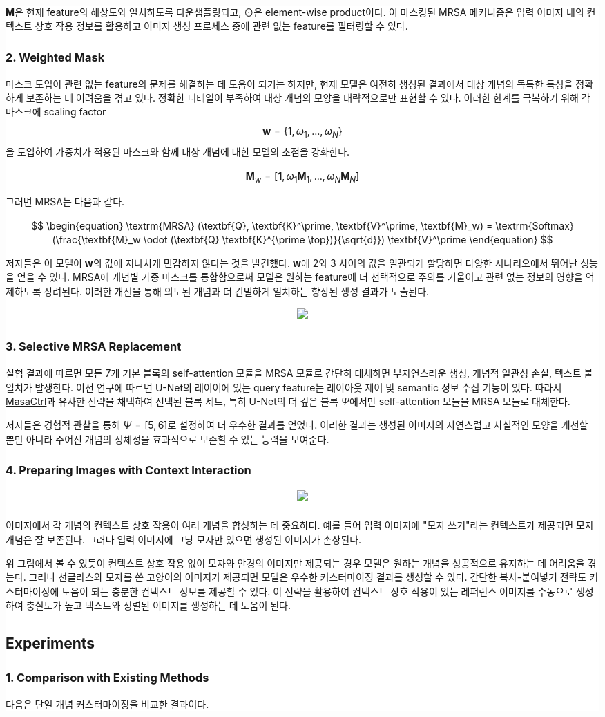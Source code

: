 $\textbf{M}$은 현재 feature의 해상도와 일치하도록 다운샘플링되고, $\odot$은 element-wise product이다. 이 마스킹된 MRSA 메커니즘은 입력 이미지 내의 컨텍스트 상호 작용 정보를 활용하고 이미지 생성 프로세스 중에 관련 없는 feature를 필터링할 수 있다.

### 2. Weighted Mask
마스크 도입이 관련 없는 feature의 문제를 해결하는 데 도움이 되기는 하지만, 현재 모델은 여전히 ​​생성된 결과에서 대상 개념의 독특한 특성을 정확하게 보존하는 데 어려움을 겪고 있다. 정확한 디테일이 부족하여 대상 개념의 모양을 대략적으로만 표현할 수 있다. 이러한 한계를 극복하기 위해 각 마스크에 scaling factor $$\textbf{w} = \{1, \omega_1, \ldots, \omega_N\}$$을 도입하여 가중치가 적용된 마스크와 함께 대상 개념에 대한 모델의 초점을 강화한다. 

$$
\begin{equation}
\textbf{M}_w = [\textbf{1}, \omega_1 \textbf{M}_1, \ldots, \omega_N \textbf{M}_N]
\end{equation}
$$

그러면 MRSA는 다음과 같다.

$$
\begin{equation}
\textrm{MRSA} (\textbf{Q}, \textbf{K}^\prime, \textbf{V}^\prime, \textbf{M}_w) = \textrm{Softmax} (\frac{\textbf{M}_w \odot (\textbf{Q} \textbf{K}^{\prime \top})}{\sqrt{d}}) \textbf{V}^\prime
\end{equation}
$$

저자들은 이 모델이 $\textbf{w}$의 값에 지나치게 민감하지 않다는 것을 발견했다. $\textbf{w}$에 2와 3 사이의 값을 일관되게 할당하면 다양한 시나리오에서 뛰어난 성능을 얻을 수 있다. MRSA에 개념별 가중 마스크를 통합함으로써 모델은 원하는 feature에 더 선택적으로 주의를 기울이고 관련 없는 정보의 영향을 억제하도록 장려된다. 이러한 개선을 통해 의도된 개념과 더 긴밀하게 일치하는 향상된 생성 결과가 도출된다. 

<center><img src='{{"/assets/img/freecustom/freecustom-fig5.webp" | relative_url}}' width="85%"></center>

### 3. Selective MRSA Replacement
실험 결과에 따르면 모든 7개 기본 블록의 self-attention 모듈을 MRSA 모듈로 간단히 대체하면 부자연스러운 생성, 개념적 일관성 손실, 텍스트 불일치가 발생한다. 이전 연구에 따르면 U-Net의 레이어에 있는 query feature는 레이아웃 제어 및 semantic 정보 수집 기능이 있다. 따라서 [MasaCtrl](https://arxiv.org/abs/2304.08465)과 유사한 전략을 채택하여 선택된 블록 세트, 특히 U-Net의 더 깊은 블록 $\Psi$에서만 self-attention 모듈을 MRSA 모듈로 대체한다. 

저자들은 경험적 관찰을 통해 $\Psi = [5, 6]$로 설정하여 더 우수한 결과를 얻었다. 이러한 결과는 생성된 이미지의 자연스럽고 사실적인 모양을 개선할 뿐만 아니라 주어진 개념의 정체성을 효과적으로 보존할 수 있는 능력을 보여준다. 

### 4. Preparing Images with Context Interaction
<center><img src='{{"/assets/img/freecustom/freecustom-fig6.webp" | relative_url}}' width="80%"></center>
<br>
이미지에서 각 개념의 컨텍스트 상호 작용이 여러 개념을 합성하는 데 중요하다. 예를 들어 입력 이미지에 "모자 쓰기"라는 컨텍스트가 제공되면 모자 개념은 잘 보존된다. 그러나 입력 이미지에 그냥 모자만 있으면 생성된 이미지가 손상된다. 

위 그림에서 볼 수 있듯이 컨텍스트 상호 작용 없이 모자와 안경의 이미지만 제공되는 경우 모델은 원하는 개념을 성공적으로 유지하는 데 어려움을 겪는다. 그러나 선글라스와 모자를 쓴 고양이의 이미지가 제공되면 모델은 우수한 커스터마이징 결과를 생성할 수 있다. 간단한 복사-붙여넣기 전략도 커스터마이징에 도움이 되는 충분한 컨텍스트 정보를 제공할 수 있다. 이 전략을 활용하여 컨텍스트 상호 작용이 있는 레퍼런스 이미지를 수동으로 생성하여 충실도가 높고 텍스트와 정렬된 이미지를 생성하는 데 도움이 된다. 

## Experiments
### 1. Comparison with Existing Methods
다음은 단일 개념 커스터마이징을 비교한 결과이다. 
